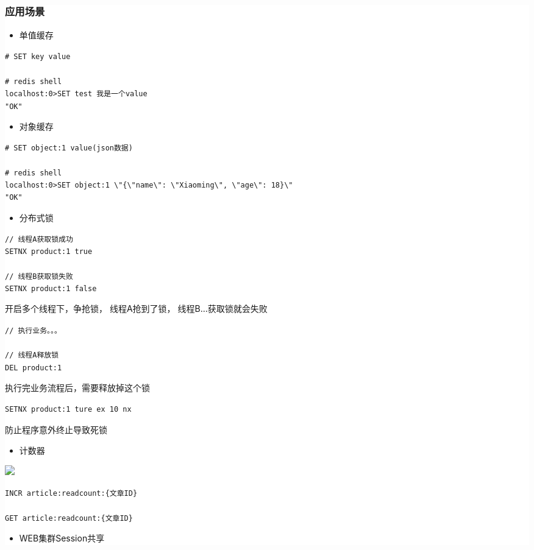 ### 应用场景

- 单值缓存
```shell
# SET key value

# redis shell
localhost:0>SET test 我是一个value
"OK"
```

- 对象缓存
```shell
# SET object:1 value(json数据)

# redis shell
localhost:0>SET object:1 \"{\"name\": \"Xiaoming\", \"age\": 18}\"
"OK"
```

- 分布式锁
```shell
// 线程A获取锁成功 
SETNX product:1 true

// 线程B获取锁失败
SETNX product:1 false
```
开启多个线程下，争抢锁，
线程A抢到了锁，
线程B...获取锁就会失败

```shell
// 执行业务。。。

// 线程A释放锁
DEL product:1
```
执行完业务流程后，需要释放掉这个锁
```shell
SETNX product:1 ture ex 10 nx
```
防止程序意外终止导致死锁

- 计数器

<img src="http://file.uzykj.com/828c9f8a-8f0a-588e-22cd-95df1c8ec11f.png" width=50%>

```shell script
INCR article:readcount:{文章ID}

GET article:readcount:{文章ID}
```

- WEB集群Session共享
